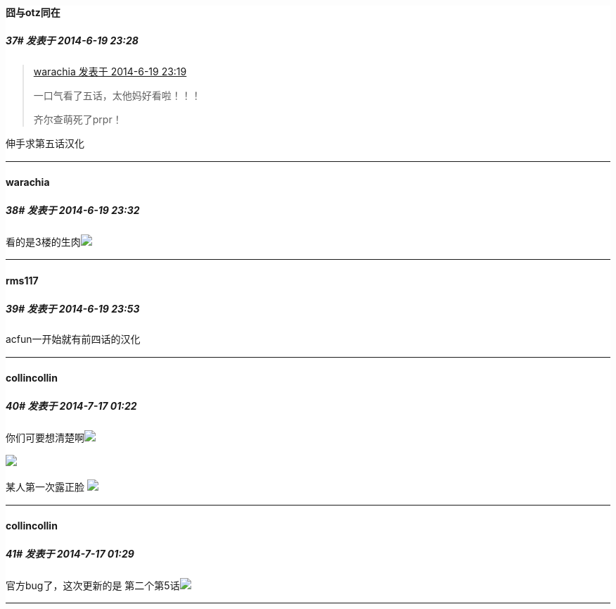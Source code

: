 ####  囧与otz同在  
##### 37#       发表于 2014-6-19 23:28


<blockquote><a href="httphttps://bbs.saraba1st.com/2b/forum.php?mod=redirect&amp;goto=findpost&amp;pid=25790629&amp;ptid=1025007" target="_blank">warachia 发表于 2014-6-19 23:19</a>

一口气看了五话，太他妈好看啦！！！


齐尔查萌死了prpr！</blockquote>
伸手求第五话汉化


-----

####  warachia  
##### 38#       发表于 2014-6-19 23:32


看的是3楼的生肉<img src="https://static.saraba1st.com/image/smiley/face/191.gif" referrerpolicy="no-referrer">


-----

####  rms117  
##### 39#       发表于 2014-6-19 23:53


acfun一开始就有前四话的汉化


-----

####  collincollin  
##### 40#       发表于 2014-7-17 01:22


你们可要想清楚啊<img src="https://static.saraba1st.com/image/smiley/face/149.gif" referrerpolicy="no-referrer">

<img src="http://i64.photobucket.com/albums/h187/collincollin000/tie/30C030F330B830E730F398EF06_01_zps8b42086b.jpg" referrerpolicy="no-referrer">


某人第一次露正脸
<img src="http://i64.photobucket.com/albums/h187/collincollin000/tie/30C030F330B830E730F398EF06_04_zps0afb3220.jpg" referrerpolicy="no-referrer">


-----

####  collincollin  
##### 41#       发表于 2014-7-17 01:29


官方bug了，这次更新的是 第二个第5话<img src="https://static.saraba1st.com/image/smiley/face/06.gif" referrerpolicy="no-referrer">


-----
